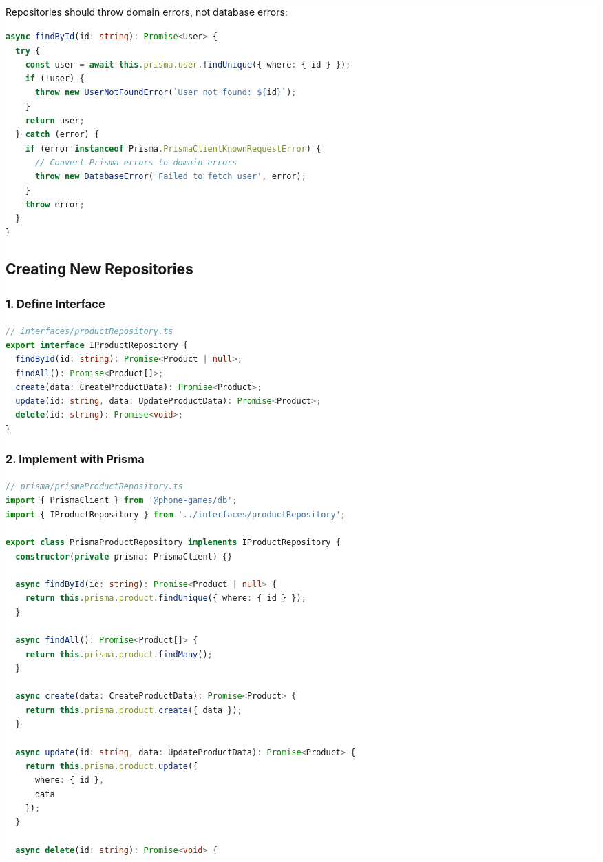 Repositories should throw domain errors, not database errors:

```typescript
async findById(id: string): Promise<User> {
  try {
    const user = await this.prisma.user.findUnique({ where: { id } });
    if (!user) {
      throw new UserNotFoundError(`User not found: ${id}`);
    }
    return user;
  } catch (error) {
    if (error instanceof Prisma.PrismaClientKnownRequestError) {
      // Convert Prisma errors to domain errors
      throw new DatabaseError('Failed to fetch user', error);
    }
    throw error;
  }
}
```

## Creating New Repositories

### 1. Define Interface

```typescript
// interfaces/productRepository.ts
export interface IProductRepository {
  findById(id: string): Promise<Product | null>;
  findAll(): Promise<Product[]>;
  create(data: CreateProductData): Promise<Product>;
  update(id: string, data: UpdateProductData): Promise<Product>;
  delete(id: string): Promise<void>;
}
```

### 2. Implement with Prisma

```typescript
// prisma/prismaProductRepository.ts
import { PrismaClient } from '@phone-games/db';
import { IProductRepository } from '../interfaces/productRepository';

export class PrismaProductRepository implements IProductRepository {
  constructor(private prisma: PrismaClient) {}

  async findById(id: string): Promise<Product | null> {
    return this.prisma.product.findUnique({ where: { id } });
  }

  async findAll(): Promise<Product[]> {
    return this.prisma.product.findMany();
  }

  async create(data: CreateProductData): Promise<Product> {
    return this.prisma.product.create({ data });
  }

  async update(id: string, data: UpdateProductData): Promise<Product> {
    return this.prisma.product.update({
      where: { id },
      data
    });
  }

  async delete(id: string): Promise<void> {
```